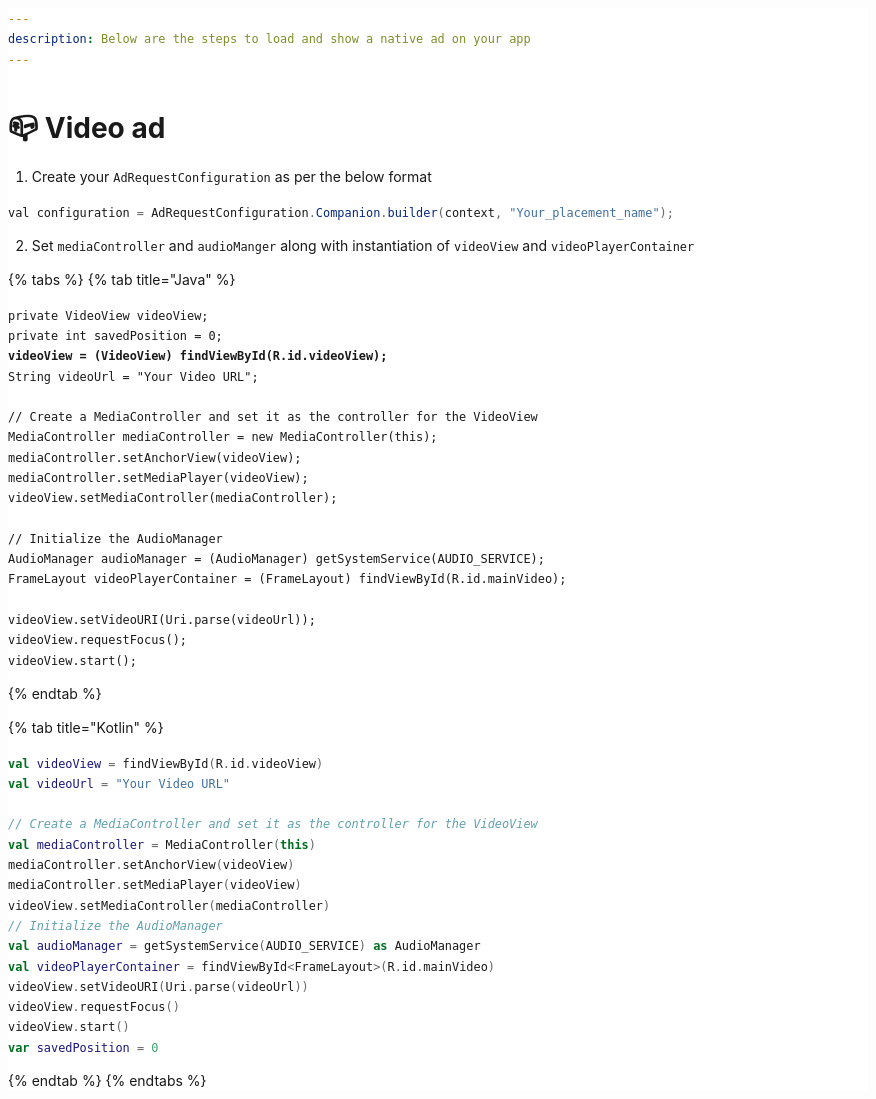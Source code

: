 ```yaml
---
description: Below are the steps to load and show a native ad on your app
---
```


# 📪 Video ad

1. Create your `AdRequestConfiguration` as per the below format

```java
val configuration = AdRequestConfiguration.Companion.builder(context, "Your_placement_name");
```

2. Set `mediaController` and `audioManger` along with instantiation of `videoView` and `videoPlayerContainer`

{% tabs %}
{% tab title="Java" %}
<pre class="language-java"><code class="lang-java">private VideoView videoView;
private int savedPosition = 0;
<strong>videoView = (VideoView) findViewById(R.id.videoView);
</strong>String videoUrl = "Your Video URL";

// Create a MediaController and set it as the controller for the VideoView
MediaController mediaController = new MediaController(this);
mediaController.setAnchorView(videoView);
mediaController.setMediaPlayer(videoView);
videoView.setMediaController(mediaController);

// Initialize the AudioManager
AudioManager audioManager = (AudioManager) getSystemService(AUDIO_SERVICE);
FrameLayout videoPlayerContainer = (FrameLayout) findViewById(R.id.mainVideo);

videoView.setVideoURI(Uri.parse(videoUrl));
videoView.requestFocus();
videoView.start();
</code></pre>
{% endtab %}

{% tab title="Kotlin" %}
```kotlin
val videoView = findViewById(R.id.videoView)
val videoUrl = "Your Video URL"

// Create a MediaController and set it as the controller for the VideoView
val mediaController = MediaController(this)
mediaController.setAnchorView(videoView)
mediaController.setMediaPlayer(videoView)
videoView.setMediaController(mediaController)
// Initialize the AudioManager
val audioManager = getSystemService(AUDIO_SERVICE) as AudioManager
val videoPlayerContainer = findViewById<FrameLayout>(R.id.mainVideo)
videoView.setVideoURI(Uri.parse(videoUrl))
videoView.requestFocus()
videoView.start()
var savedPosition = 0
```
{% endtab %}
{% endtabs %}
